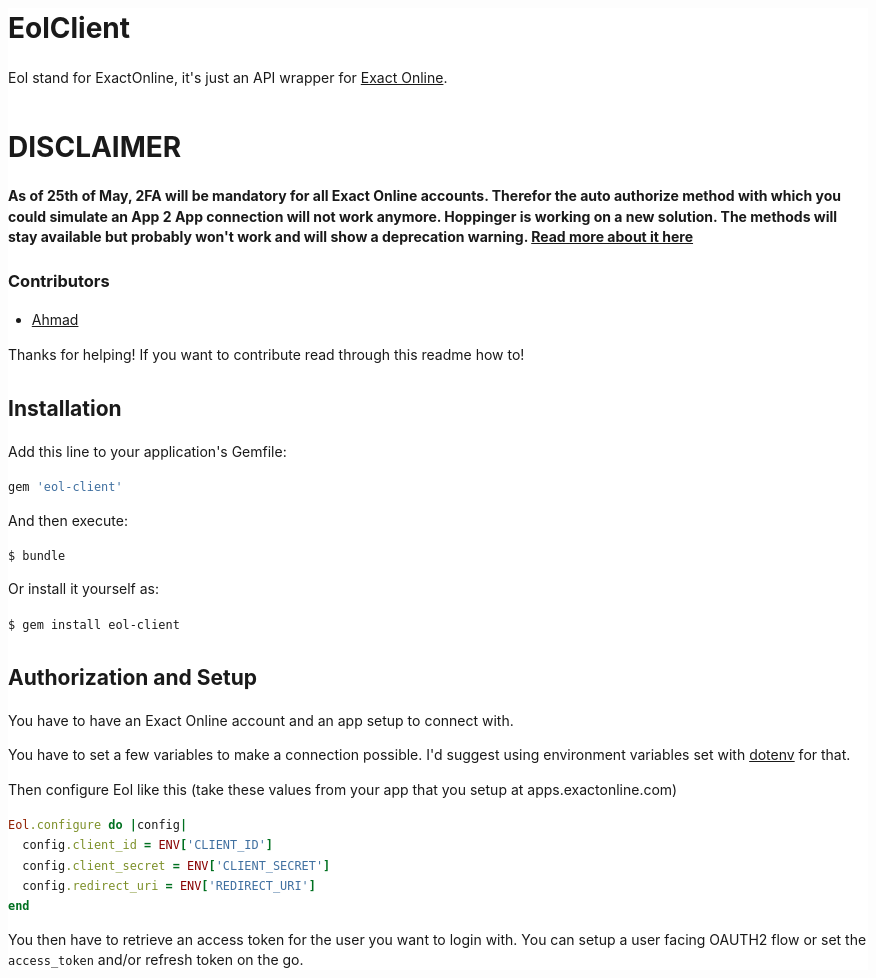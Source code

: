 # EolClient

Eol stand for ExactOnline, it's just an API wrapper for [Exact Online](https://developers.exactonline.com/).

# DISCLAIMER

__As of 25th of May, 2FA will be mandatory for all Exact Online accounts. Therefor the auto authorize method with which you could simulate an App 2 App connection will not work anymore. Hoppinger is working on a new solution. The methods will stay available but probably won't work and will show a deprecation warning. [Read more about it here](https://support.exactonline.com/community/s/knowledge-base#All-All-HNO-Concept-general-security-gen-auth-totpc)__

### Contributors

* [Ahmad](https://github.com/ahmadhasankhan)

Thanks for helping! If you want to contribute read through this readme how to!

## Installation

Add this line to your application's Gemfile:

```ruby
gem 'eol-client'
```

And then execute:

    $ bundle

Or install it yourself as:

    $ gem install eol-client

## Authorization and Setup

You have to have an Exact Online account and an app setup to connect with.

You have to set a few variables to make a connection possible. I'd suggest using environment variables set with [dotenv](https://github.com/bkeepers/dotenv) for that.

Then configure Eol like this (take these values from your app that you setup at apps.exactonline.com)

```ruby
Eol.configure do |config|
  config.client_id = ENV['CLIENT_ID']
  config.client_secret = ENV['CLIENT_SECRET']
  config.redirect_uri = ENV['REDIRECT_URI']
end
```

You then have to retrieve an access token for the user you want to login with. You can setup a user facing OAUTH2 flow or set the `access_token` and/or refresh token on the go.
